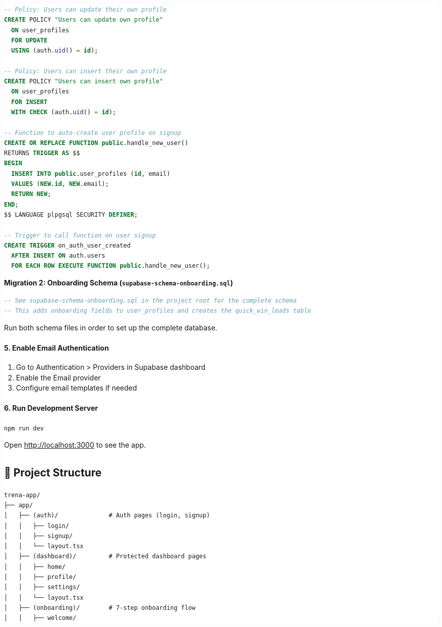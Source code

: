 ```sql
-- Policy: Users can update their own profile
CREATE POLICY "Users can update own profile"
  ON user_profiles
  FOR UPDATE
  USING (auth.uid() = id);

-- Policy: Users can insert their own profile
CREATE POLICY "Users can insert own profile"
  ON user_profiles
  FOR INSERT
  WITH CHECK (auth.uid() = id);

-- Function to auto-create user profile on signup
CREATE OR REPLACE FUNCTION public.handle_new_user()
RETURNS TRIGGER AS $$
BEGIN
  INSERT INTO public.user_profiles (id, email)
  VALUES (NEW.id, NEW.email);
  RETURN NEW;
END;
$$ LANGUAGE plpgsql SECURITY DEFINER;

-- Trigger to call function on user signup
CREATE TRIGGER on_auth_user_created
  AFTER INSERT ON auth.users
  FOR EACH ROW EXECUTE FUNCTION public.handle_new_user();
```

**Migration 2: Onboarding Schema (`supabase-schema-onboarding.sql`)**

```sql
-- See supabase-schema-onboarding.sql in the project root for the complete schema
-- This adds onboarding fields to user_profiles and creates the quick_win_leads table
```

Run both schema files in order to set up the complete database.

#### 5. Enable Email Authentication

1. Go to Authentication > Providers in Supabase dashboard
2. Enable the Email provider
3. Configure email templates if needed

#### 6. Run Development Server

```bash
npm run dev
```

Open [http://localhost:3000](http://localhost:3000) to see the app.

## 📁 Project Structure

```
trena-app/
├── app/
│   ├── (auth)/              # Auth pages (login, signup)
│   │   ├── login/
│   │   ├── signup/
│   │   └── layout.tsx
│   ├── (dashboard)/         # Protected dashboard pages
│   │   ├── home/
│   │   ├── profile/
│   │   ├── settings/
│   │   └── layout.tsx
│   ├── (onboarding)/        # 7-step onboarding flow
│   │   ├── welcome/
```